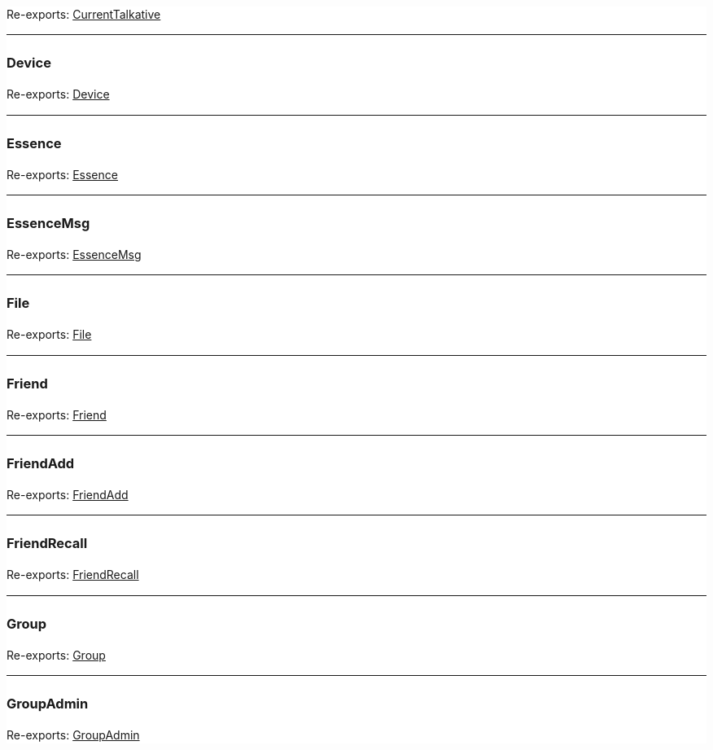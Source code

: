 Re-exports: [CurrentTalkative](../interfaces/type_message.currenttalkative.md)

___

### Device

Re-exports: [Device](../interfaces/type_qq.device.md)

___

### Essence

Re-exports: [Essence](../interfaces/type_event.essence.md)

___

### EssenceMsg

Re-exports: [EssenceMsg](../interfaces/type_message.essencemsg.md)

___

### File

Re-exports: [File](../interfaces/type_file.file.md)

___

### Friend

Re-exports: [Friend](../interfaces/type_event.friend.md)

___

### FriendAdd

Re-exports: [FriendAdd](../interfaces/type_event.friendadd.md)

___

### FriendRecall

Re-exports: [FriendRecall](../interfaces/type_event.friendrecall.md)

___

### Group

Re-exports: [Group](../interfaces/type_event.group.md)

___

### GroupAdmin

Re-exports: [GroupAdmin](../interfaces/type_event.groupadmin.md)
